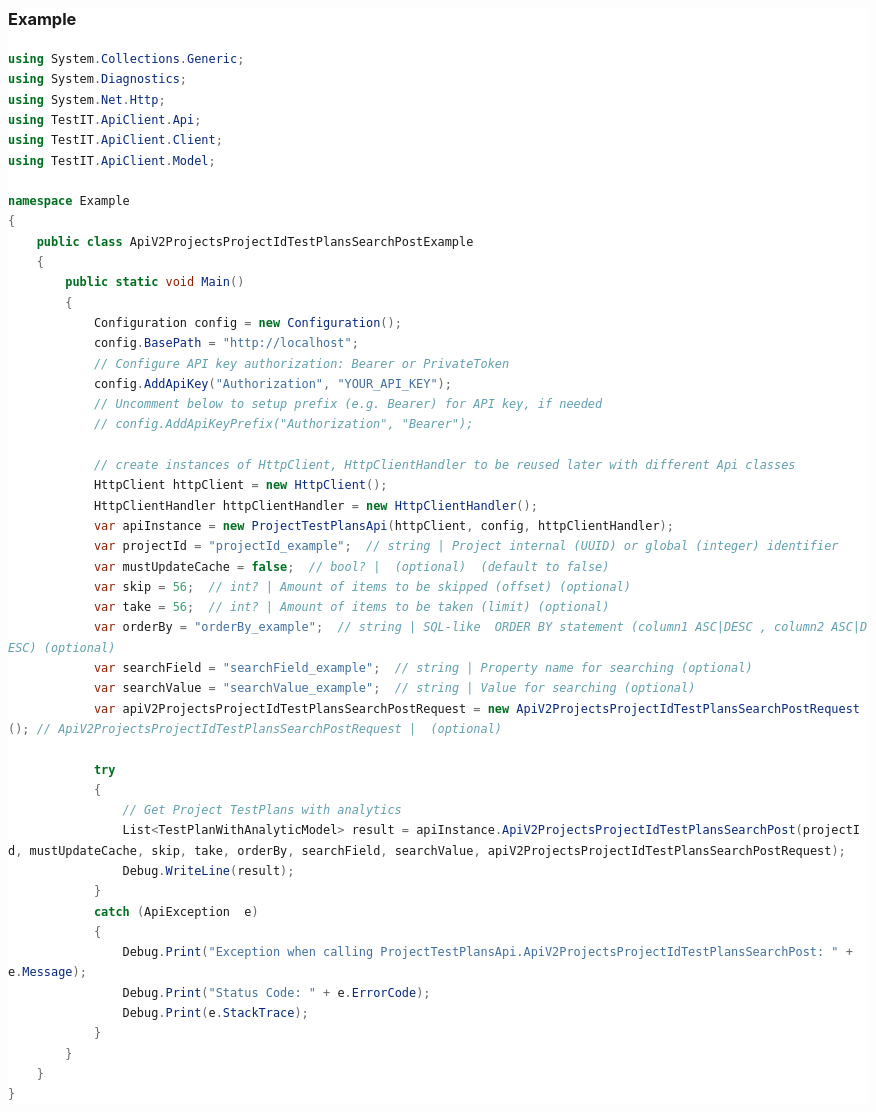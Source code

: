 ### Example
```csharp
using System.Collections.Generic;
using System.Diagnostics;
using System.Net.Http;
using TestIT.ApiClient.Api;
using TestIT.ApiClient.Client;
using TestIT.ApiClient.Model;

namespace Example
{
    public class ApiV2ProjectsProjectIdTestPlansSearchPostExample
    {
        public static void Main()
        {
            Configuration config = new Configuration();
            config.BasePath = "http://localhost";
            // Configure API key authorization: Bearer or PrivateToken
            config.AddApiKey("Authorization", "YOUR_API_KEY");
            // Uncomment below to setup prefix (e.g. Bearer) for API key, if needed
            // config.AddApiKeyPrefix("Authorization", "Bearer");

            // create instances of HttpClient, HttpClientHandler to be reused later with different Api classes
            HttpClient httpClient = new HttpClient();
            HttpClientHandler httpClientHandler = new HttpClientHandler();
            var apiInstance = new ProjectTestPlansApi(httpClient, config, httpClientHandler);
            var projectId = "projectId_example";  // string | Project internal (UUID) or global (integer) identifier
            var mustUpdateCache = false;  // bool? |  (optional)  (default to false)
            var skip = 56;  // int? | Amount of items to be skipped (offset) (optional) 
            var take = 56;  // int? | Amount of items to be taken (limit) (optional) 
            var orderBy = "orderBy_example";  // string | SQL-like  ORDER BY statement (column1 ASC|DESC , column2 ASC|DESC) (optional) 
            var searchField = "searchField_example";  // string | Property name for searching (optional) 
            var searchValue = "searchValue_example";  // string | Value for searching (optional) 
            var apiV2ProjectsProjectIdTestPlansSearchPostRequest = new ApiV2ProjectsProjectIdTestPlansSearchPostRequest(); // ApiV2ProjectsProjectIdTestPlansSearchPostRequest |  (optional) 

            try
            {
                // Get Project TestPlans with analytics
                List<TestPlanWithAnalyticModel> result = apiInstance.ApiV2ProjectsProjectIdTestPlansSearchPost(projectId, mustUpdateCache, skip, take, orderBy, searchField, searchValue, apiV2ProjectsProjectIdTestPlansSearchPostRequest);
                Debug.WriteLine(result);
            }
            catch (ApiException  e)
            {
                Debug.Print("Exception when calling ProjectTestPlansApi.ApiV2ProjectsProjectIdTestPlansSearchPost: " + e.Message);
                Debug.Print("Status Code: " + e.ErrorCode);
                Debug.Print(e.StackTrace);
            }
        }
    }
}
```
